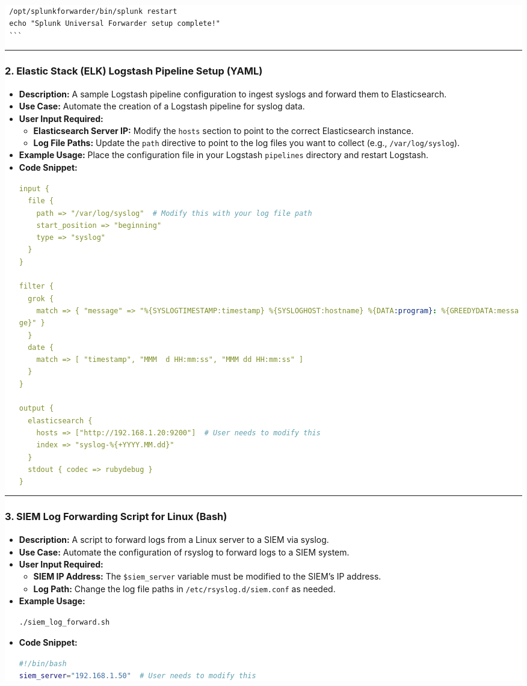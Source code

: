      /opt/splunkforwarder/bin/splunk restart
     echo "Splunk Universal Forwarder setup complete!"
     ```

---

### 2. **Elastic Stack (ELK) Logstash Pipeline Setup (YAML)**
   - **Description:** A sample Logstash pipeline configuration to ingest syslogs and forward them to Elasticsearch.
   - **Use Case:** Automate the creation of a Logstash pipeline for syslog data.
   - **User Input Required:**
     - **Elasticsearch Server IP:** Modify the `hosts` section to point to the correct Elasticsearch instance.
     - **Log File Paths:** Update the `path` directive to point to the log files you want to collect (e.g., `/var/log/syslog`).
   - **Example Usage:** Place the configuration file in your Logstash `pipelines` directory and restart Logstash.
   - **Code Snippet:**
     ```yaml
     input {
       file {
         path => "/var/log/syslog"  # Modify this with your log file path
         start_position => "beginning"
         type => "syslog"
       }
     }

     filter {
       grok {
         match => { "message" => "%{SYSLOGTIMESTAMP:timestamp} %{SYSLOGHOST:hostname} %{DATA:program}: %{GREEDYDATA:message}" }
       }
       date {
         match => [ "timestamp", "MMM  d HH:mm:ss", "MMM dd HH:mm:ss" ]
       }
     }

     output {
       elasticsearch {
         hosts => ["http://192.168.1.20:9200"]  # User needs to modify this
         index => "syslog-%{+YYYY.MM.dd}"
       }
       stdout { codec => rubydebug }
     }
     ```

---

### 3. **SIEM Log Forwarding Script for Linux (Bash)**
   - **Description:** A script to forward logs from a Linux server to a SIEM via syslog.
   - **Use Case:** Automate the configuration of rsyslog to forward logs to a SIEM system.
   - **User Input Required:**
     - **SIEM IP Address:** The `$siem_server` variable must be modified to the SIEM’s IP address.
     - **Log Path:** Change the log file paths in `/etc/rsyslog.d/siem.conf` as needed.
   - **Example Usage:**
     ```bash
     ./siem_log_forward.sh
     ```
   - **Code Snippet:**
     ```bash
     #!/bin/bash
     siem_server="192.168.1.50"  # User needs to modify this
